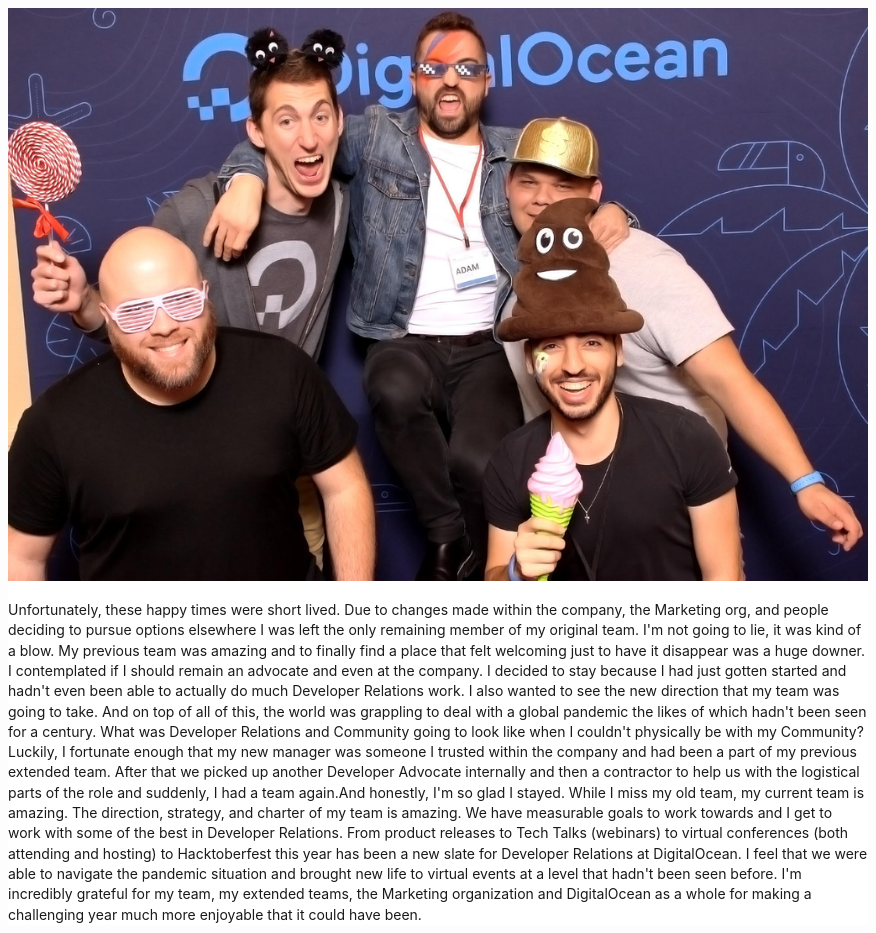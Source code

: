 ![The Original Team plus Adam](img/003-year-one-do/team.jpg)

Unfortunately, these happy times were short lived. Due to changes made within
the company, the Marketing org, and people deciding to pursue options elsewhere 
I was left the only remaining member of my original team. I'm not going to lie,
it was kind of a blow. My previous team was amazing and to finally find a place
that felt welcoming just to have it disappear was a huge downer. I contemplated
if I should remain an advocate and even at the company. I decided to stay
because I had just gotten started and hadn't even been able to actually do much
Developer Relations work. I also wanted to see the new direction that my team
was going to take. And on top of all of this, the world was grappling to deal with
a global pandemic the likes of which hadn't been seen for a century. What was 
Developer Relations and Community going to look like when I couldn't physically
be with my Community? Luckily, I fortunate enough that my new manager was 
someone I trusted within the company and had been a part of my previous 
extended team. After that we picked up another Developer Advocate internally and then a contractor to help us with the logistical parts of the role and suddenly, I had a
team again.And honestly, I'm so glad I stayed. While I miss my old team, my 
current team is amazing. The direction, strategy, and charter of my team is amazing. We
have measurable goals to work towards and I get to work with some of the best
in Developer Relations. From product releases to Tech Talks (webinars) to 
virtual conferences (both attending and hosting) to Hacktoberfest this year
has been a new slate for Developer Relations at DigitalOcean. I feel that we 
were able to navigate the pandemic situation and brought new life to virtual 
events at a level that hadn't been seen before. I'm incredibly grateful for my
team, my extended teams, the Marketing organization and DigitalOcean as a whole
for making a challenging year much more enjoyable that it could have been. 

